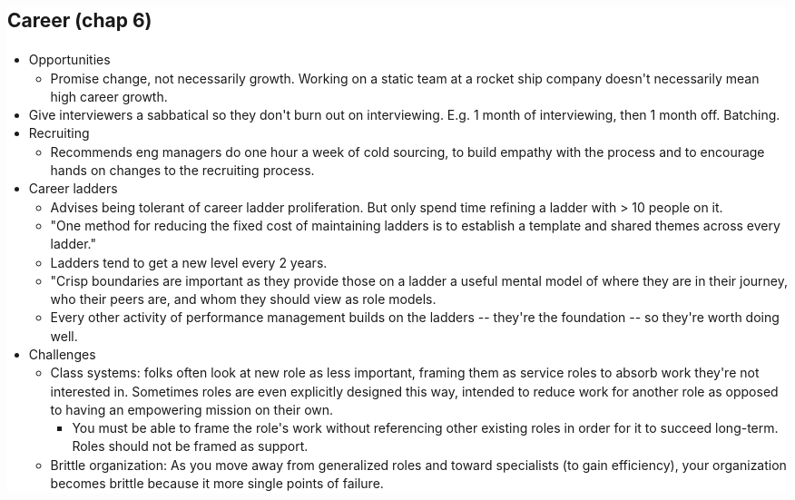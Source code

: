 ## Career (chap 6)

* Opportunities
  * Promise change, not necessarily growth. Working on a static team at a rocket ship company
    doesn't necessarily mean high career growth.
* Give interviewers a sabbatical so they don't burn out on interviewing. E.g. 1 month of
  interviewing, then 1 month off. Batching.
* Recruiting
  * Recommends eng managers do one hour a week of cold sourcing, to build empathy with the process
    and to encourage hands on changes to the recruiting process.
* Career ladders
  * Advises being tolerant of career ladder proliferation. But only spend time refining a ladder
    with > 10 people on it.
  * "One method for reducing the fixed cost of maintaining ladders is to establish a template and
    shared themes across every ladder."
  * Ladders tend to get a new level every 2 years.
  * "Crisp boundaries are important as they provide those on a ladder a useful mental model of where
    they are in their journey, who their peers are, and whom they should view as role models.
  * Every other activity of performance management builds on the ladders -- they're the foundation
    -- so they're worth doing well.
* Challenges
  * Class systems: folks often look at new role as less important, framing them as service roles to
    absorb work they're not interested in. Sometimes roles are even explicitly designed this way,
    intended to reduce work for another role as opposed to having an empowering mission on their
    own.
    * You must be able to frame the role's work without referencing other existing roles in order
      for it to succeed long-term. Roles should not be framed as support.
  * Brittle organization: As you move away from generalized roles and toward specialists (to gain
    efficiency), your organization becomes brittle because it more single points of failure.
